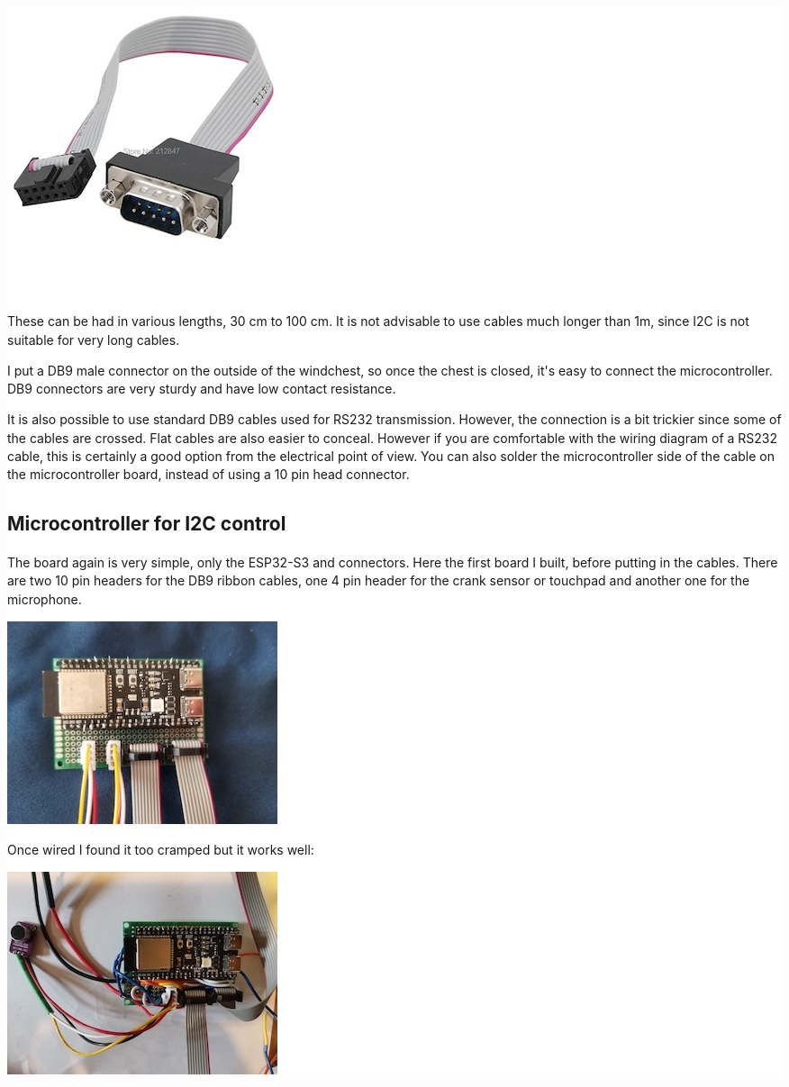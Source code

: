 ![DB9 ribbon cable](DB9-ribbon-cable.png)

These can be had in various lengths, 30 cm to 100 cm. It is not advisable to use cables much longer than 1m, since I2C is not suitable for very long cables.

I put a DB9 male connector on the outside of the windchest, so once the chest is closed, it's easy to connect the microcontroller. DB9 connectors are very sturdy and have low contact resistance.

It is also possible to use standard DB9 cables used for RS232 transmission. However, the connection is a bit trickier since some of the cables are crossed. Flat cables are also easier to conceal. However if you are comfortable with the wiring diagram of a RS232 cable, this is certainly a good option from the electrical point of view. You can also solder the microcontroller side of the cable on the microcontroller board, instead of using a 10 pin head connector.

## Microcontroller for I2C control
The board again is very simple, only the ESP32-S3 and connectors. Here the first board I built, before putting in the cables. There are two 10 pin headers for the DB9 ribbon cables, one 4 pin header for the crank sensor or touchpad and another one for the microphone.

![ESP32-S3 controller board](esp32-S3-board-I2C.jpg)

Once wired I found it too cramped but it works well:

![crowded microcontroller board](mcboard-crowded.jpg)
